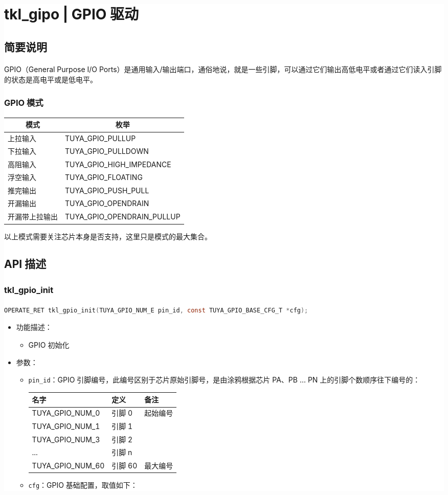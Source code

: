 # tkl_gipo | GPIO 驱动

## 简要说明

GPIO（General Purpose I/O Ports）是通用输入/输出端口，通俗地说，就是一些引脚，可以通过它们输出高低电平或者通过它们读入引脚的状态是高电平或是低电平。

### GPIO 模式

| 模式           | 枚举                       |
| -------------- | -------------------------- |
| 上拉输入       | TUYA_GPIO_PULLUP           |
| 下拉输入       | TUYA_GPIO_PULLDOWN         |
| 高阻输入       | TUYA_GPIO_HIGH_IMPEDANCE   |
| 浮空输入       | TUYA_GPIO_FLOATING         |
| 推完输出       | TUYA_GPIO_PUSH_PULL        |
| 开漏输出       | TUYA_GPIO_OPENDRAIN        |
| 开漏带上拉输出 | TUYA_GPIO_OPENDRAIN_PULLUP |

以上模式需要关注芯片本身是否支持，这里只是模式的最大集合。

## API 描述

### tkl_gpio_init

```c
OPERATE_RET tkl_gpio_init(TUYA_GPIO_NUM_E pin_id, const TUYA_GPIO_BASE_CFG_T *cfg);
```

- 功能描述：
  - GPIO 初始化
- 参数：

  - `pin_id`：GPIO 引脚编号，此编号区别于芯片原始引脚号，是由涂鸦根据芯片 PA、PB ... PN 上的引脚个数顺序往下编号的：

    | 名字             | 定义    | 备注     |
    | :--------------- | :------ | :------- |
    | TUYA_GPIO_NUM_0  | 引脚 0  | 起始编号 |
    | TUYA_GPIO_NUM_1  | 引脚 1  |          |
    | TUYA_GPIO_NUM_3  | 引脚 2  |          |
    | ...              | 引脚 n  |          |
    | TUYA_GPIO_NUM_60 | 引脚 60 | 最大编号 |

  - `cfg`：GPIO 基础配置，取值如下：
